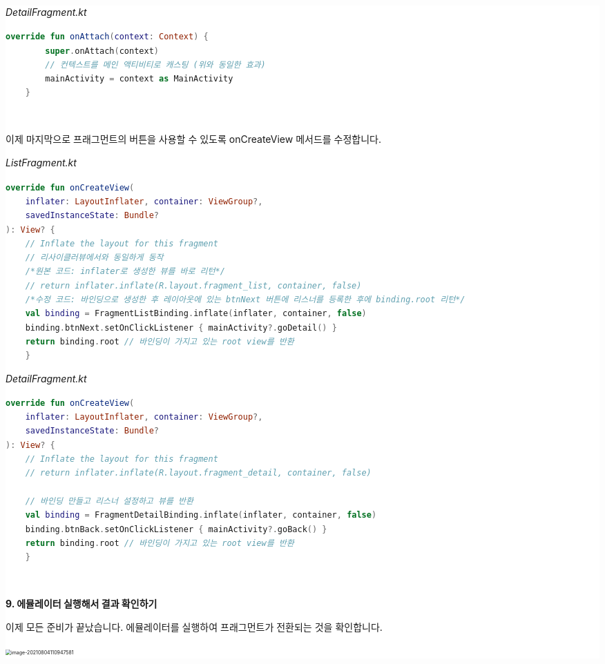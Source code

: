 _DetailFragment.kt_

```kotlin
override fun onAttach(context: Context) {
        super.onAttach(context)
        // 컨텍스트를 메인 액티비티로 캐스팅 (위와 동일한 효과)
        mainActivity = context as MainActivity
    }
```

<br>

이제 마지막으로 프래그먼트의 버튼을 사용할 수 있도록 onCreateView 메서드를 수정합니다. 

_ListFragment.kt_

```kotlin
override fun onCreateView(
    inflater: LayoutInflater, container: ViewGroup?,
    savedInstanceState: Bundle?
): View? {
    // Inflate the layout for this fragment
    // 리사이클러뷰에서와 동일하게 동작
    /*원본 코드: inflater로 생성한 뷰를 바로 리턴*/
    // return inflater.inflate(R.layout.fragment_list, container, false)
    /*수정 코드: 바인딩으로 생성한 후 레이아웃에 있는 btnNext 버튼에 리스너를 등록한 후에 binding.root 리턴*/
    val binding = FragmentListBinding.inflate(inflater, container, false)
    binding.btnNext.setOnClickListener { mainActivity?.goDetail() }
    return binding.root // 바인딩이 가지고 있는 root view를 반환
    }
```

_DetailFragment.kt_

```kotlin
override fun onCreateView(
    inflater: LayoutInflater, container: ViewGroup?,
    savedInstanceState: Bundle?
): View? {
    // Inflate the layout for this fragment
    // return inflater.inflate(R.layout.fragment_detail, container, false)

    // 바인딩 만들고 리스너 설정하고 뷰를 반환
    val binding = FragmentDetailBinding.inflate(inflater, container, false)
    binding.btnBack.setOnClickListener { mainActivity?.goBack() }
    return binding.root // 바인딩이 가지고 있는 root view를 반환
    }
```

<br>

**9. 에뮬레이터 실행해서 결과 확인하기**

이제 모든 준비가 끝났습니다. 에뮬레이터를 실행하여 프래그먼트가 전환되는 것을 확인합니다. 

<img src="https://user-images.githubusercontent.com/70505378/128343287-37d1b350-5cb5-4c59-ae7e-eb0cd7851a1e.png" alt="image-20210804110947581" style="zoom:50%;" />
